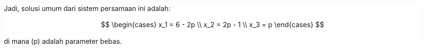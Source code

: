 Jadi, solusi umum dari sistem persamaan ini adalah:

$$
\begin{cases}
x_1 = 6 - 2p \\
x_2 = 2p - 1 \\
x_3 = p
\end{cases}
$$

di mana \(p\) adalah parameter bebas.
